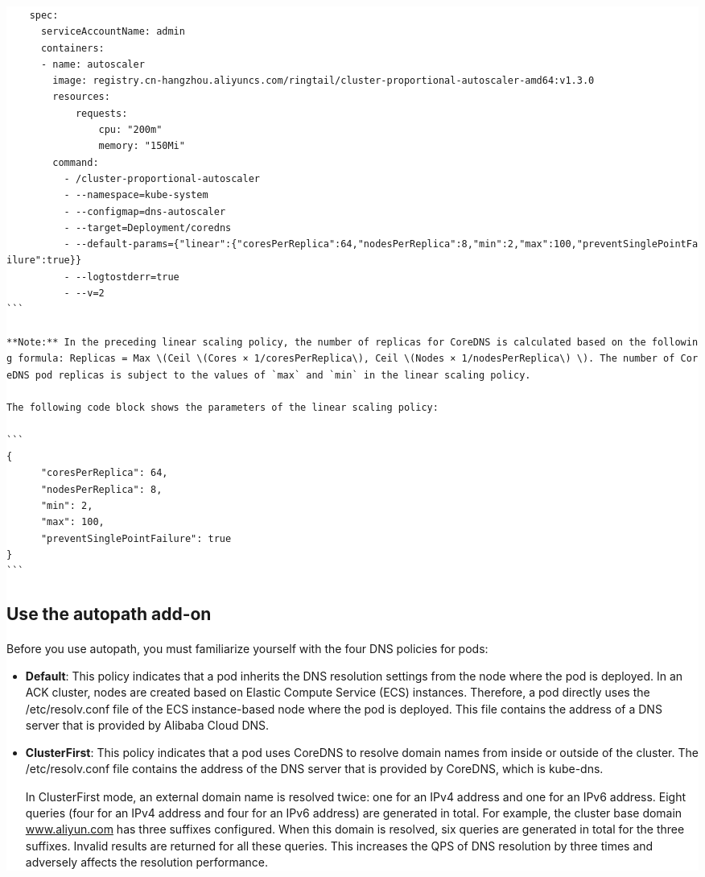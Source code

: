         spec:
          serviceAccountName: admin
          containers:
          - name: autoscaler
            image: registry.cn-hangzhou.aliyuncs.com/ringtail/cluster-proportional-autoscaler-amd64:v1.3.0
            resources:
                requests:
                    cpu: "200m"
                    memory: "150Mi"
            command:
              - /cluster-proportional-autoscaler
              - --namespace=kube-system
              - --configmap=dns-autoscaler
              - --target=Deployment/coredns
              - --default-params={"linear":{"coresPerReplica":64,"nodesPerReplica":8,"min":2,"max":100,"preventSinglePointFailure":true}}
              - --logtostderr=true
              - --v=2
    ```

    **Note:** In the preceding linear scaling policy, the number of replicas for CoreDNS is calculated based on the following formula: Replicas = Max \(Ceil \(Cores × 1/coresPerReplica\), Ceil \(Nodes × 1/nodesPerReplica\) \). The number of CoreDNS pod replicas is subject to the values of `max` and `min` in the linear scaling policy.

    The following code block shows the parameters of the linear scaling policy:

    ```
    {
          "coresPerReplica": 64,
          "nodesPerReplica": 8,
          "min": 2,
          "max": 100,
          "preventSinglePointFailure": true
    }
    ```


## Use the autopath add-on

Before you use autopath, you must familiarize yourself with the four DNS policies for pods:

-   **Default**: This policy indicates that a pod inherits the DNS resolution settings from the node where the pod is deployed. In an ACK cluster, nodes are created based on Elastic Compute Service \(ECS\) instances. Therefore, a pod directly uses the /etc/resolv.conf file of the ECS instance-based node where the pod is deployed. This file contains the address of a DNS server that is provided by Alibaba Cloud DNS.
-   **ClusterFirst**: This policy indicates that a pod uses CoreDNS to resolve domain names from inside or outside of the cluster. The /etc/resolv.conf file contains the address of the DNS server that is provided by CoreDNS, which is kube-dns.

    In ClusterFirst mode, an external domain name is resolved twice: one for an IPv4 address and one for an IPv6 address. Eight queries \(four for an IPv4 address and four for an IPv6 address\) are generated in total. For example, the cluster base domain www.aliyun.com has three suffixes configured. When this domain is resolved, six queries are generated in total for the three suffixes. Invalid results are returned for all these queries. This increases the QPS of DNS resolution by three times and adversely affects the resolution performance.
